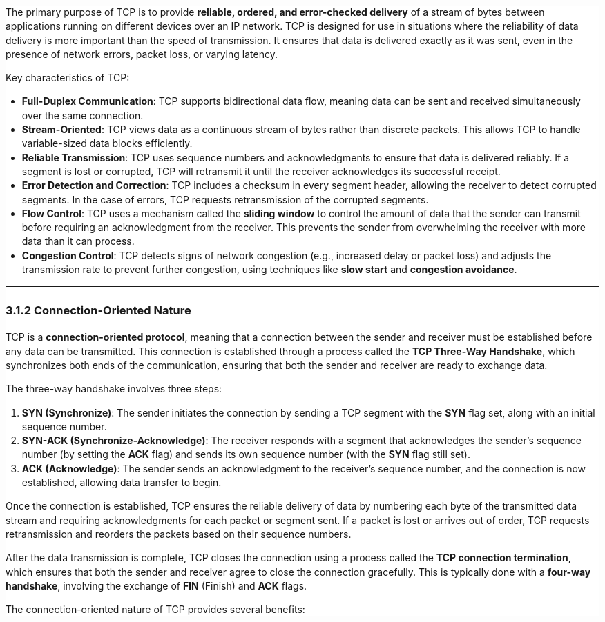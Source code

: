 The primary purpose of TCP is to provide **reliable, ordered, and error-checked delivery** of a stream of bytes between applications running on different devices over an IP network. TCP is designed for use in situations where the reliability of data delivery is more important than the speed of transmission. It ensures that data is delivered exactly as it was sent, even in the presence of network errors, packet loss, or varying latency.

Key characteristics of TCP:

*   **Full-Duplex Communication**: TCP supports bidirectional data flow, meaning data can be sent and received simultaneously over the same connection.
*   **Stream-Oriented**: TCP views data as a continuous stream of bytes rather than discrete packets. This allows TCP to handle variable-sized data blocks efficiently.
*   **Reliable Transmission**: TCP uses sequence numbers and acknowledgments to ensure that data is delivered reliably. If a segment is lost or corrupted, TCP will retransmit it until the receiver acknowledges its successful receipt.
*   **Error Detection and Correction**: TCP includes a checksum in every segment header, allowing the receiver to detect corrupted segments. In the case of errors, TCP requests retransmission of the corrupted segments.
*   **Flow Control**: TCP uses a mechanism called the **sliding window** to control the amount of data that the sender can transmit before requiring an acknowledgment from the receiver. This prevents the sender from overwhelming the receiver with more data than it can process.
*   **Congestion Control**: TCP detects signs of network congestion (e.g., increased delay or packet loss) and adjusts the transmission rate to prevent further congestion, using techniques like **slow start** and **congestion avoidance**.

* * *

### 3.1.2 Connection-Oriented Nature

TCP is a **connection-oriented protocol**, meaning that a connection between the sender and receiver must be established before any data can be transmitted. This connection is established through a process called the **TCP Three-Way Handshake**, which synchronizes both ends of the communication, ensuring that both the sender and receiver are ready to exchange data.

The three-way handshake involves three steps:

1.  **SYN (Synchronize)**: The sender initiates the connection by sending a TCP segment with the **SYN** flag set, along with an initial sequence number.
2.  **SYN-ACK (Synchronize-Acknowledge)**: The receiver responds with a segment that acknowledges the sender’s sequence number (by setting the **ACK** flag) and sends its own sequence number (with the **SYN** flag still set).
3.  **ACK (Acknowledge)**: The sender sends an acknowledgment to the receiver’s sequence number, and the connection is now established, allowing data transfer to begin.

Once the connection is established, TCP ensures the reliable delivery of data by numbering each byte of the transmitted data stream and requiring acknowledgments for each packet or segment sent. If a packet is lost or arrives out of order, TCP requests retransmission and reorders the packets based on their sequence numbers.

After the data transmission is complete, TCP closes the connection using a process called the **TCP connection termination**, which ensures that both the sender and receiver agree to close the connection gracefully. This is typically done with a **four-way handshake**, involving the exchange of **FIN** (Finish) and **ACK** flags.

The connection-oriented nature of TCP provides several benefits:
